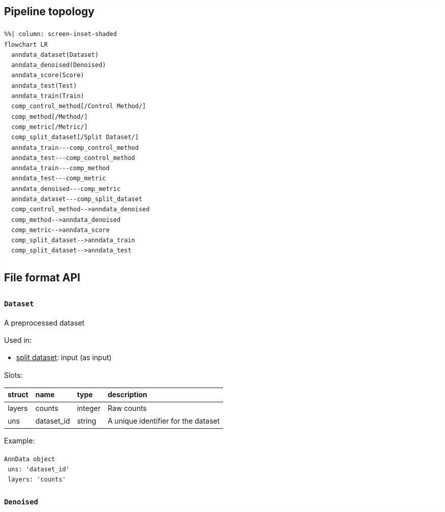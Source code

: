 ## Pipeline topology

``` mermaid
%%| column: screen-inset-shaded
flowchart LR
  anndata_dataset(Dataset)
  anndata_denoised(Denoised)
  anndata_score(Score)
  anndata_test(Test)
  anndata_train(Train)
  comp_control_method[/Control Method/]
  comp_method[/Method/]
  comp_metric[/Metric/]
  comp_split_dataset[/Split Dataset/]
  anndata_train---comp_control_method
  anndata_test---comp_control_method
  anndata_train---comp_method
  anndata_test---comp_metric
  anndata_denoised---comp_metric
  anndata_dataset---comp_split_dataset
  comp_control_method-->anndata_denoised
  comp_method-->anndata_denoised
  comp_metric-->anndata_score
  comp_split_dataset-->anndata_train
  comp_split_dataset-->anndata_test
```

## File format API

### `Dataset`

A preprocessed dataset

Used in:

- [split dataset](#split%20dataset): input (as input)

Slots:

| struct | name       | type    | description                         |
|:-------|:-----------|:--------|:------------------------------------|
| layers | counts     | integer | Raw counts                          |
| uns    | dataset_id | string  | A unique identifier for the dataset |

Example:

    AnnData object
     uns: 'dataset_id'
     layers: 'counts'

### `Denoised`
